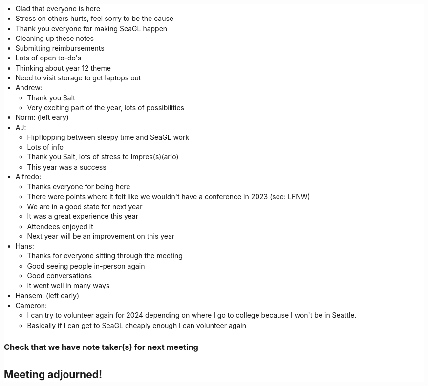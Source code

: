   - Glad that everyone is here
  - Stress on others hurts, feel sorry to be the cause
  - Thank you everyone for making SeaGL happen
  - Cleaning up these notes
  - Submitting reimbursements
  - Lots of open to-do's
  - Thinking about year 12 theme
  - Need to visit storage to get laptops out
- Andrew:
  - Thank you Salt
  - Very exciting part of the year, lots of possibilities
- Norm: (left eary)
- AJ:
  - Flipflopping between sleepy time and SeaGL work
  - Lots of info
  - Thank you Salt, lots of stress to Impres(s)(ario)
  - This year was a success
- Alfredo:
  - Thanks everyone for being here
  - There were points where it felt like we wouldn't have a conference in 2023 (see: LFNW)
  - We are in a good state for next year
  - It was a great experience this year
  - Attendees enjoyed it
  - Next year will be an improvement on this year
- Hans:
  - Thanks for everyone sitting through the meeting
  - Good seeing people in-person again
  - Good conversations
  - It went well in many ways
- Hansem: (left early)
- Cameron:
  - I can try to volunteer again for 2024 depending on where I go to college because I won't be in Seattle.
  - Basically if I can get to SeaGL cheaply enough I can volunteer again 


### Check that we have note taker(s) for next meeting

## Meeting adjourned!





